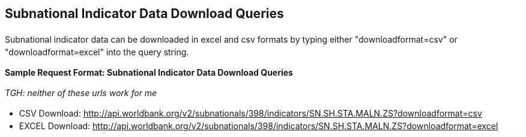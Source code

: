 
## Subnational Indicator Data Download Queries

Subnational indicator data can be downloaded in excel and csv formats by typing either "downloadformat=csv" or "downloadformat=excel" into the query string.

**Sample Request Format: Subnational Indicator Data Download Queries**

*TGH: neither of these urls work for me*

* CSV Download: <http://api.worldbank.org/v2/subnationals/398/indicators/SN.SH.STA.MALN.ZS?downloadformat=csv>
* EXCEL Download: <http://api.worldbank.org/v2/subnationals/398/indicators/SN.SH.STA.MALN.ZS?downloadformat=excel>
